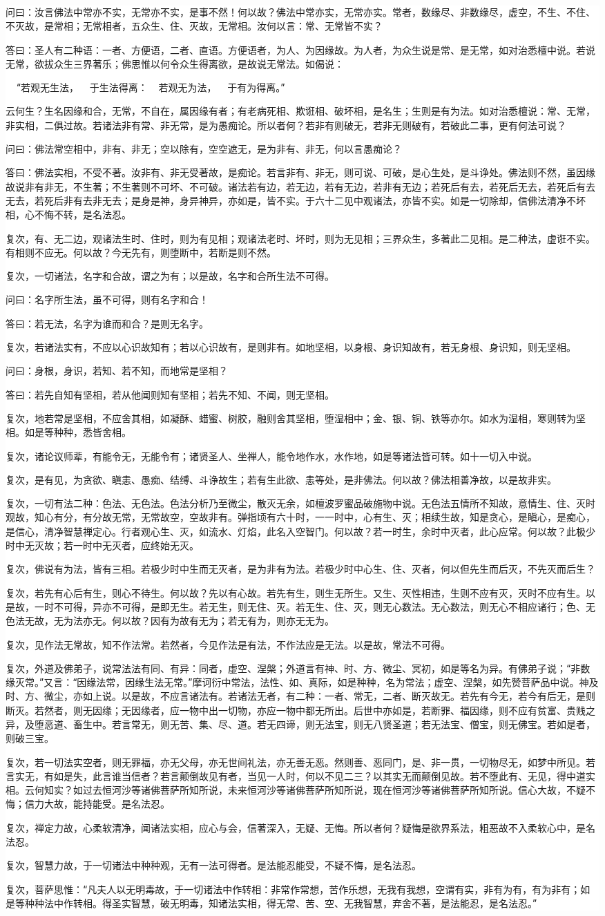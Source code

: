 问曰：汝言佛法中常亦不实，无常亦不实，是事不然！何以故？佛法中常亦实，无常亦实。常者，数缘尽、非数缘尽，虚空，不生、不住、不灭故，是常相；无常相者，五众生、住、灭故，无常相。汝何以言：常、无常皆不实？

答曰：圣人有二种语：一者、方便语，二者、直语。方便语者，为人、为因缘故。为人者，为众生说是常、是无常，如对治悉檀中说。若说无常，欲拔众生三界著乐；佛思惟以何令众生得离欲，是故说无常法。如偈说：

&nbsp;&nbsp;&nbsp;&nbsp;“若观无生法，&nbsp;&nbsp;&nbsp;&nbsp;于生法得离：&nbsp;&nbsp;&nbsp;&nbsp;若观无为法，&nbsp;&nbsp;&nbsp;&nbsp;于有为得离。”

云何生？生名因缘和合，无常，不自在，属因缘有者；有老病死相、欺诳相、破坏相，是名生；生则是有为法。如对治悉檀说：常、无常，非实相，二俱过故。若诸法非有常、非无常，是为愚痴论。所以者何？若非有则破无，若非无则破有，若破此二事，更有何法可说？

问曰：佛法常空相中，非有、非无；空以除有，空空遮无，是为非有、非无，何以言愚痴论？

答曰：佛法实相，不受不著。汝非有、非无受著故，是痴论。若言非有、非无，则可说、可破，是心生处，是斗诤处。佛法则不然，虽因缘故说非有非无，不生著；不生著则不可坏、不可破。诸法若有边，若无边，若有无边，若非有无边；若死后有去，若死后无去，若死后有去无去，若死后非有去非无去；是身是神，身异神异，亦如是，皆不实。于六十二见中观诸法，亦皆不实。如是一切除却，信佛法清净不坏相，心不悔不转，是名法忍。

复次，有、无二边，观诸法生时、住时，则为有见相；观诸法老时、坏时，则为无见相；三界众生，多著此二见相。是二种法，虚诳不实。有相则不应无。何以故？今无先有，则堕断中，若断是则不然。

复次，一切诸法，名字和合故，谓之为有；以是故，名字和合所生法不可得。

问曰：名字所生法，虽不可得，则有名字和合！

答曰：若无法，名字为谁而和合？是则无名字。

复次，若诸法实有，不应以心识故知有；若以心识故有，是则非有。如地坚相，以身根、身识知故有，若无身根、身识知，则无坚相。

问曰：身根，身识，若知、若不知，而地常是坚相？

答曰：若先自知有坚相，若从他闻则知有坚相；若先不知、不闻，则无坚相。

复次，地若常是坚相，不应舍其相，如凝酥、蜡蜜、树胶，融则舍其坚相，堕湿相中；金、银、铜、铁等亦尔。如水为湿相，寒则转为坚相。如是等种种，悉皆舍相。

复次，诸论议师辈，有能令无，无能令有；诸贤圣人、坐禅人，能令地作水，水作地，如是等诸法皆可转。如十一切入中说。

复次，是有见，为贪欲、瞋恚、愚痴、结缚、斗诤故生；若有生此欲、恚等处，是非佛法。何以故？佛法相善净故，以是故非实。

复次，一切有法二种：色法、无色法。色法分析乃至微尘，散灭无余，如檀波罗蜜品破施物中说。无色法五情所不知故，意情生、住、灭时观故，知心有分，有分故无常，无常故空，空故非有。弹指顷有六十时，一一时中，心有生、灭；相续生故，知是贪心，是瞋心，是痴心，是信心，清净智慧禅定心。行者观心生、灭，如流水、灯焰，此名入空智门。何以故？若一时生，余时中灭者，此心应常。何以故？此极少时中无灭故；若一时中无灭者，应终始无灭。

复次，佛说有为法，皆有三相。若极少时中生而无灭者，是为非有为法。若极少时中心生、住、灭者，何以但先生而后灭，不先灭而后生？

复次，若先有心后有生，则心不待生。何以故？先以有心故。若先有生，则生无所生。又生、灭性相违，生则不应有灭，灭时不应有生。以是故，一时不可得，异亦不可得，是即无生。若无生，则无住、灭。若无生、住、灭，则无心数法。无心数法，则无心不相应诸行；色、无色法无故，无为法亦无。何以故？因有为故有无为；若无有为，则亦无无为。

复次，见作法无常故，知不作法常。若然者，今见作法是有法，不作法应是无法。以是故，常法不可得。

复次，外道及佛弟子，说常法法有同、有异：同者，虚空、涅槃；外道言有神、时、方、微尘、冥初，如是等名为异。有佛弟子说；“非数缘灭常。”又言：“因缘法常，因缘生法无常。”摩诃衍中常法，法性、如、真际，如是种种，名为常法；虚空、涅槃，如先赞菩萨品中说。神及时、方、微尘，亦如上说。以是故，不应言诸法有。若诸法无者，有二种：一者、常无，二者、断灭故无。若先有今无，若今有后无，是则断灭。若然者，则无因缘；无因缘者，应一物中出一切物，亦应一物中都无所出。后世中亦如是，若断罪、福因缘，则不应有贫富、贵贱之异，及堕恶道、畜生中。若言常无，则无苦、集、尽、道。若无四谛，则无法宝，则无八贤圣道；若无法宝、僧宝，则无佛宝。若如是者，则破三宝。

复次，若一切法实空者，则无罪福，亦无父母，亦无世间礼法，亦无善无恶。然则善、恶同门，是、非一贯，一切物尽无，如梦中所见。若言实无，有如是失，此言谁当信者？若言颠倒故见有者，当见一人时，何以不见二三？以其实无而颠倒见故。若不堕此有、无见，得中道实相。云何知实？如过去恒河沙等诸佛菩萨所知所说，未来恒河沙等诸佛菩萨所知所说，现在恒河沙等诸佛菩萨所知所说。信心大故，不疑不悔；信力大故，能持能受。是名法忍。

复次，禅定力故，心柔软清净，闻诸法实相，应心与会，信著深入，无疑、无悔。所以者何？疑悔是欲界系法，粗恶故不入柔软心中，是名法忍。

复次，智慧力故，于一切诸法中种种观，无有一法可得者。是法能忍能受，不疑不悔，是名法忍。

复次，菩萨思惟：“凡夫人以无明毒故，于一切诸法中作转相：非常作常想，苦作乐想，无我有我想，空谓有实，非有为有，有为非有；如是等种种法中作转相。得圣实智慧，破无明毒，知诸法实相，得无常、苦、空、无我智慧，弃舍不著，是法能忍，是名法忍。”

